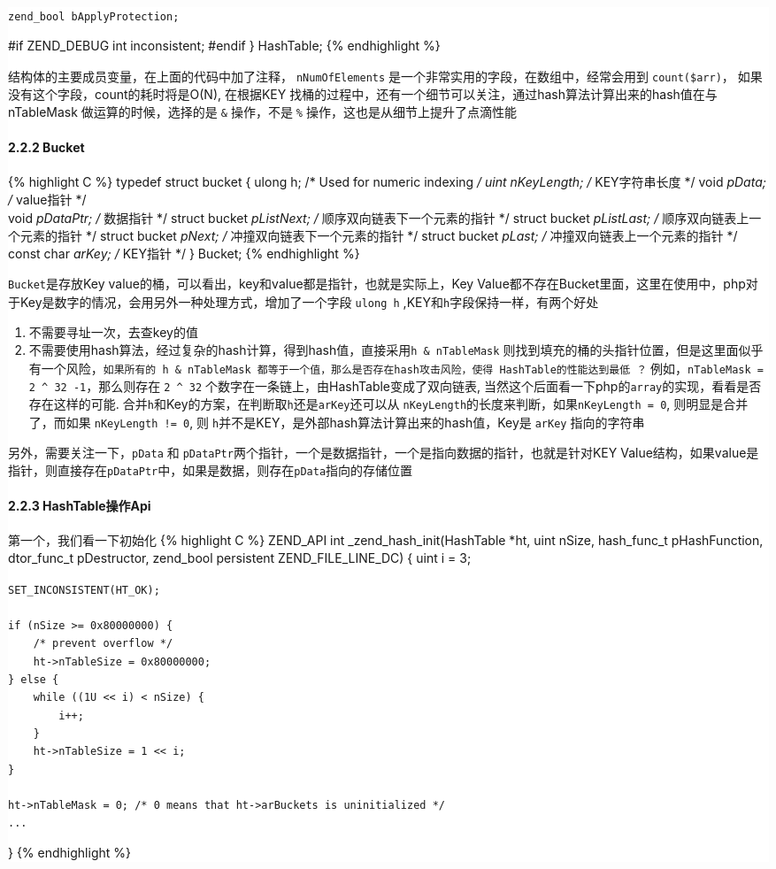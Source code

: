 	zend_bool bApplyProtection;
#if ZEND_DEBUG
	int inconsistent;
#endif
} HashTable;
{% endhighlight %}

结构体的主要成员变量，在上面的代码中加了注释， `nNumOfElements` 是一个非常实用的字段，在数组中，经常会用到 `count($arr)`， 如果没有这个字段，count的耗时将是O(N), 在根据KEY 找桶的过程中，还有一个细节可以关注，通过hash算法计算出来的hash值在与 nTableMask 做运算的时候，选择的是 `&` 操作，不是 `%` 操作，这也是从细节上提升了点滴性能

#### 2.2.2 Bucket
{% highlight C %} typedef struct bucket {
	ulong h;			        /* Used for numeric indexing */
	uint nKeyLength;            /* KEY字符串长度 */
	void *pData;                /* value指针 */          
	void *pDataPtr;             /* 数据指针 */
	struct bucket *pListNext;   /* 顺序双向链表下一个元素的指针 */
	struct bucket *pListLast;   /* 顺序双向链表上一个元素的指针 */
	struct bucket *pNext;       /* 冲撞双向链表下一个元素的指针 */
	struct bucket *pLast;       /* 冲撞双向链表上一个元素的指针 */
	const char *arKey;          /* KEY指针 */
} Bucket;
{% endhighlight %}

`Bucket`是存放Key value的桶，可以看出，key和value都是指针，也就是实际上，Key Value都不存在Bucket里面，这里在使用中，php对于Key是数字的情况，会用另外一种处理方式，增加了一个字段 `ulong h` ,KEY和`h`字段保持一样，有两个好处
1. 不需要寻址一次，去查key的值
2. 不需要使用hash算法，经过复杂的hash计算，得到hash值，直接采用`h & nTableMask` 则找到填充的桶的头指针位置，但是这里面似乎有一个风险，`如果所有的 h & nTableMask 都等于一个值，那么是否存在hash攻击风险，使得 HashTable的性能达到最低 ？` 例如，`nTableMask = 2 ^ 32 -1`，那么则存在 `2 ^ 32` 个数字在一条链上，由HashTable变成了双向链表, 当然这个后面看一下php的`array`的实现，看看是否存在这样的可能. 
合并`h`和Key的方案，在判断取`h`还是`arKey`还可以从 `nKeyLength`的长度来判断，如果`nKeyLength = 0`, 则明显是合并了，而如果 `nKeyLength != 0`, 则 `h`并不是KEY，是外部hash算法计算出来的hash值，Key是 `arKey` 指向的字符串 

另外，需要关注一下，`pData` 和 `pDataPtr`两个指针，一个是数据指针，一个是指向数据的指针，也就是针对KEY Value结构，如果value是指针，则直接存在`pDataPtr`中，如果是数据，则存在`pData`指向的存储位置

#### 2.2.3 HashTable操作Api

第一个，我们看一下初始化
{% highlight C %} ZEND_API int _zend_hash_init(HashTable *ht, uint nSize, hash_func_t pHashFunction, dtor_func_t pDestructor, zend_bool persistent ZEND_FILE_LINE_DC)
{
	uint i = 3;

	SET_INCONSISTENT(HT_OK);

	if (nSize >= 0x80000000) {
		/* prevent overflow */
		ht->nTableSize = 0x80000000;
	} else {
		while ((1U << i) < nSize) {
			i++;
		}
		ht->nTableSize = 1 << i;
	}

	ht->nTableMask = 0;	/* 0 means that ht->arBuckets is uninitialized */
	...
}
{% endhighlight %}
